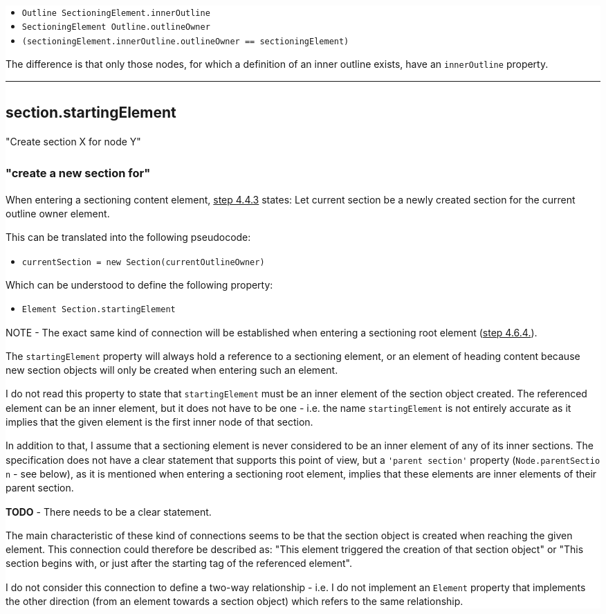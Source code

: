 - `Outline SectioningElement.innerOutline`
- `SectioningElement Outline.outlineOwner`
- `(sectioningElement.innerOutline.outlineOwner == sectioningElement)`

The difference is that only those nodes, for which a definition of an inner
outline exists, have an `innerOutline` property.





<hr />
<h2 id="section-starting-node">section.startingElement</h2>
"Create section X for node Y"


<h3 id="create-section-for">"create a new section for"</h3>

When entering a sectioning content element,
[step 4.4.3](./outliner-steps.md/#4-4-3) states: Let current section be a newly
created section for the current outline owner element.

This can be translated into the following pseudocode:

- `currentSection = new Section(currentOutlineOwner)`

Which can be understood to define the following property:

- `Element Section.startingElement`

NOTE - The exact same kind of connection will be established when entering a
sectioning root element ([step 4.6.4.](./outliner-steps.md/#4-6-4)).

The `startingElement` property will always hold a reference to a sectioning element,
or an element of heading content because new section objects will only be created
when entering such an element.

I do not read this property to state that `startingElement` must be an inner
element of the section object created. The referenced element can be an inner
element, but it does not have to be one - i.e. the name `startingElement` is not
entirely accurate as it implies that the given element is the first inner node of
that section.

In addition to that, I assume that a sectioning element is never considered to
be an inner element of any of its inner sections. The specification does not have
a clear statement that supports this point of view, but a `'parent section'`
property (`Node.parentSection` - see below), as it is mentioned when entering a
sectioning root element, implies that these elements are inner elements of their
parent section.

**TODO** - There needs to be a clear statement.

The main characteristic of these kind of connections seems to be that the section
object is created when reaching the given element. This connection could therefore
be described as: "This element triggered the creation of that section object" or
"This section begins with, or just after the starting tag of the referenced
element".

I do not consider this connection to define a two-way relationship - i.e. I do
not implement an `Element` property that implements the other direction (from an
element towards a section object) which refers to the same relationship.
